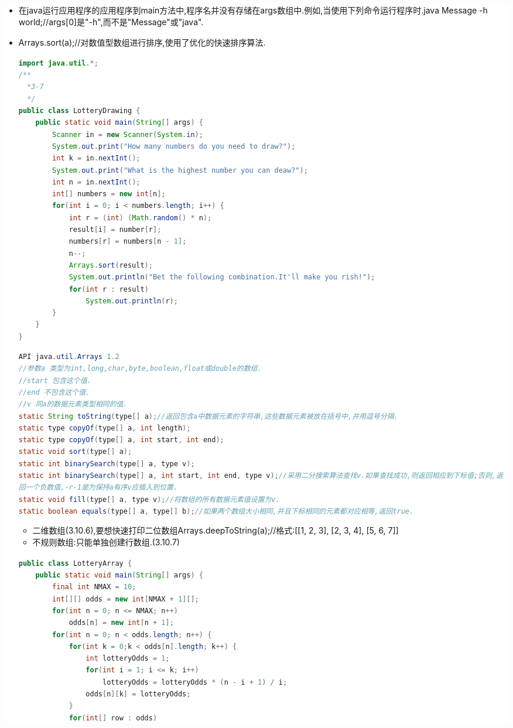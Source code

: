 + 在java运行应用程序的应用程序到main方法中,程序名并没有存储在args数组中.例如,当使用下列命令运行程序时.java Message -h world;//args[0]是"-h",而不是"Message"或"java".
+ Arrays.sort(a);//对数值型数组进行排序,使用了优化的快速排序算法.

    ```java
    import java.util.*;
    /**
      *3-7
      */
    public class LotteryDrawing {
        public static void main(String[] args) {
            Scanner in = new Scanner(System.in);
            System.out.print("How many numbers do you need to draw?");
            int k = in.nextInt();
            System.out.print("What is the highest number you can deaw?");
            int n = in.nextInt();
            int[] numbers = new int[n];
            for(int i = 0; i < numbers.length; i++) {
                int r = (int) (Math.random() * n);
                result[i] = number[r];
                numbers[r] = numbers[n - 1];
                n--;
                Arrays.sort(result);
                System.out.println("Bet the following combination.It'll make you rish!");
                for(int r : result)
                    System.out.println(r);
            }
        }
    }
    ```

    ```java
    API java.util.Arrays 1.2
    //参数a 类型为int,long,char,byte,boolean,float或double的数组.
    //start 包含这个值.
    //end 不包含这个值.
    //v 同a的数据元素类型相同的值.
    static String toString(type[] a);//返回包含a中数据元素的字符串,这些数据元素被放在括号中,并用逗号分隔.
    static type copyOf(type[] a, int length);
    static type copyOf(type[] a, int start, int end);
    static void sort(type[] a);
    static int binarySearch(type[] a, type v);
    static int binarySearch(type[] a, int start, int end, type v);//采用二分搜索算法查找v.如果查找成功,则返回相应到下标值;否则,返回一个负数值,-r-1是为保持a有序v应插入到位置.
    static void fill(type[] a, type v);//将数组的所有数据元素值设置为v.
    static boolean equals(type[] a, type[] b);//如果两个数组大小相同,并且下标相同的元素都对应相等,返回true.
    ```
    + 二维数组(3.10.6),要想快速打印二位数组Arrays.deepToString(a);//格式:[[1, 2, 3], [2, 3, 4], [5, 6, 7]]
    + 不规则数组:只能单独创建行数组.(3.10.7)

    ```java
    public class LotteryArray {
        public static void main(String[] args) {
            final int NMAX = 10;
            int[][] odds = new int[NMAX + 1][];
            for(int n = 0; n <= NMAX; n++)
                odds[n] = new int[n + 1];
            for(int n = 0; n < odds.length; n++) {
                for(int k = 0;k < odds[n].length; k++) {
                    int lotteryOdds = 1;
                    for(int i = 1; i <= k; i++)
                        lotteryOdds = lotteryOdds * (n - i + 1) / i;
                    odds[n][k] = lotteryOdds;
                }
                for(int[] row : odds)
